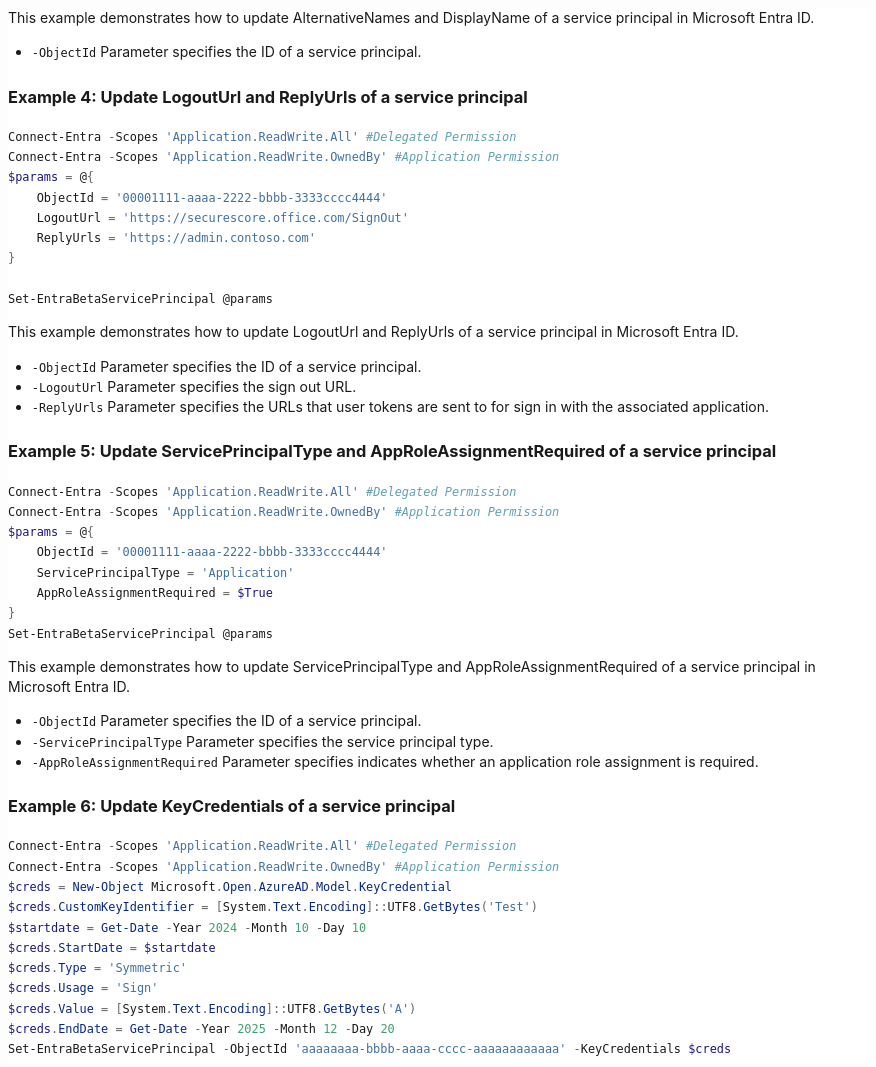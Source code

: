 This example demonstrates how to update AlternativeNames and DisplayName of a service principal in Microsoft Entra ID.

- `-ObjectId` Parameter specifies the ID of a service principal.

### Example 4: Update LogoutUrl and ReplyUrls of a service principal

```powershell
Connect-Entra -Scopes 'Application.ReadWrite.All' #Delegated Permission
Connect-Entra -Scopes 'Application.ReadWrite.OwnedBy' #Application Permission
$params = @{
    ObjectId = '00001111-aaaa-2222-bbbb-3333cccc4444'
    LogoutUrl = 'https://securescore.office.com/SignOut'
    ReplyUrls = 'https://admin.contoso.com'
}

Set-EntraBetaServicePrincipal @params
```

This example demonstrates how to update LogoutUrl and ReplyUrls of a service principal in Microsoft Entra ID.

- `-ObjectId` Parameter specifies the ID of a service principal.
- `-LogoutUrl` Parameter specifies the sign out URL.
- `-ReplyUrls` Parameter specifies the URLs that user tokens are sent to for sign in with the associated application.

### Example 5: Update ServicePrincipalType and AppRoleAssignmentRequired of a service principal

```powershell
Connect-Entra -Scopes 'Application.ReadWrite.All' #Delegated Permission
Connect-Entra -Scopes 'Application.ReadWrite.OwnedBy' #Application Permission
$params = @{
    ObjectId = '00001111-aaaa-2222-bbbb-3333cccc4444'
    ServicePrincipalType = 'Application'
    AppRoleAssignmentRequired = $True
}
Set-EntraBetaServicePrincipal @params
```

This example demonstrates how to update ServicePrincipalType and AppRoleAssignmentRequired of a service principal in Microsoft Entra ID.

- `-ObjectId` Parameter specifies the ID of a service principal.
- `-ServicePrincipalType` Parameter specifies the service principal type.
- `-AppRoleAssignmentRequired` Parameter specifies indicates whether an application role assignment is required.

### Example 6: Update KeyCredentials of a service principal

```powershell
Connect-Entra -Scopes 'Application.ReadWrite.All' #Delegated Permission
Connect-Entra -Scopes 'Application.ReadWrite.OwnedBy' #Application Permission
$creds = New-Object Microsoft.Open.AzureAD.Model.KeyCredential
$creds.CustomKeyIdentifier = [System.Text.Encoding]::UTF8.GetBytes('Test')
$startdate = Get-Date -Year 2024 -Month 10 -Day 10
$creds.StartDate = $startdate
$creds.Type = 'Symmetric'
$creds.Usage = 'Sign'
$creds.Value = [System.Text.Encoding]::UTF8.GetBytes('A')
$creds.EndDate = Get-Date -Year 2025 -Month 12 -Day 20 
Set-EntraBetaServicePrincipal -ObjectId 'aaaaaaaa-bbbb-aaaa-cccc-aaaaaaaaaaaa' -KeyCredentials $creds
```

